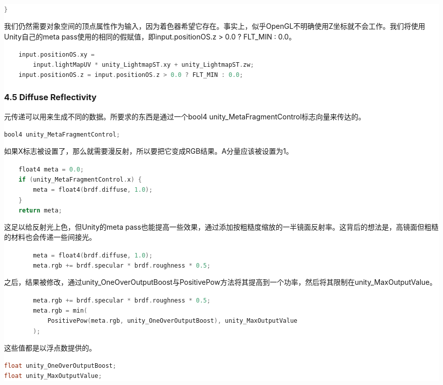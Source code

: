 ```c
}
```

我们仍然需要对象空间的顶点属性作为输入，因为着色器希望它存在。事实上，似乎OpenGL不明确使用Z坐标就不会工作。我们将使用Unity自己的meta pass使用的相同的假赋值，即input.positionOS.z > 0.0 ? FLT_MIN : 0.0。

```c
	input.positionOS.xy =
		input.lightMapUV * unity_LightmapST.xy + unity_LightmapST.zw;
	input.positionOS.z = input.positionOS.z > 0.0 ? FLT_MIN : 0.0;
```

### 4.5 Diffuse Reflectivity

元传递可以用来生成不同的数据。所要求的东西是通过一个bool4 unity_MetaFragmentControl标志向量来传达的。

```c
bool4 unity_MetaFragmentControl;
```

如果X标志被设置了，那么就需要漫反射，所以要把它变成RGB结果。A分量应该被设置为1。

```c
	float4 meta = 0.0;
	if (unity_MetaFragmentControl.x) {
		meta = float4(brdf.diffuse, 1.0);
	}
	return meta;
```

这足以给反射光上色，但Unity的meta pass也能提高一些效果，通过添加按粗糙度缩放的一半镜面反射率。这背后的想法是，高镜面但粗糙的材料也会传递一些间接光。

```c
		meta = float4(brdf.diffuse, 1.0);
		meta.rgb += brdf.specular * brdf.roughness * 0.5;
```

之后，结果被修改，通过unity_OneOverOutputBoost与PositivePow方法将其提高到一个功率，然后将其限制在unity_MaxOutputValue。

```c
		meta.rgb += brdf.specular * brdf.roughness * 0.5;
		meta.rgb = min(
			PositivePow(meta.rgb, unity_OneOverOutputBoost), unity_MaxOutputValue
		);
```

这些值都是以浮点数提供的。

```c
float unity_OneOverOutputBoost;
float unity_MaxOutputValue;
```
